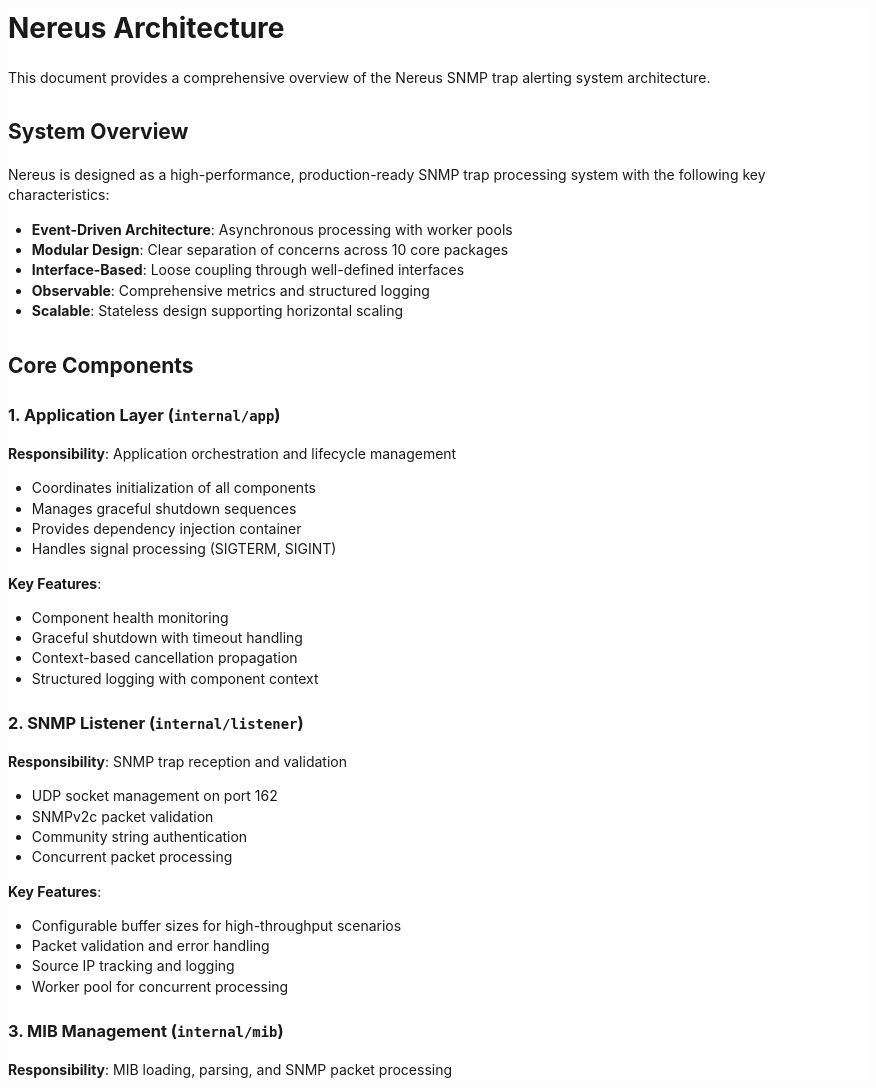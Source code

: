 # Nereus Architecture

This document provides a comprehensive overview of the Nereus SNMP trap alerting system architecture.

## System Overview

Nereus is designed as a high-performance, production-ready SNMP trap processing system with the following key characteristics:

- **Event-Driven Architecture**: Asynchronous processing with worker pools
- **Modular Design**: Clear separation of concerns across 10 core packages
- **Interface-Based**: Loose coupling through well-defined interfaces
- **Observable**: Comprehensive metrics and structured logging
- **Scalable**: Stateless design supporting horizontal scaling

## Core Components

### 1. Application Layer (`internal/app`)

**Responsibility**: Application orchestration and lifecycle management

- Coordinates initialization of all components
- Manages graceful shutdown sequences
- Provides dependency injection container
- Handles signal processing (SIGTERM, SIGINT)

**Key Features**:
- Component health monitoring
- Graceful shutdown with timeout handling
- Context-based cancellation propagation
- Structured logging with component context

### 2. SNMP Listener (`internal/listener`)

**Responsibility**: SNMP trap reception and validation

- UDP socket management on port 162
- SNMPv2c packet validation
- Community string authentication
- Concurrent packet processing

**Key Features**:
- Configurable buffer sizes for high-throughput scenarios
- Packet validation and error handling
- Source IP tracking and logging
- Worker pool for concurrent processing

### 3. MIB Management (`internal/mib`)

**Responsibility**: MIB loading, parsing, and SNMP packet processing
